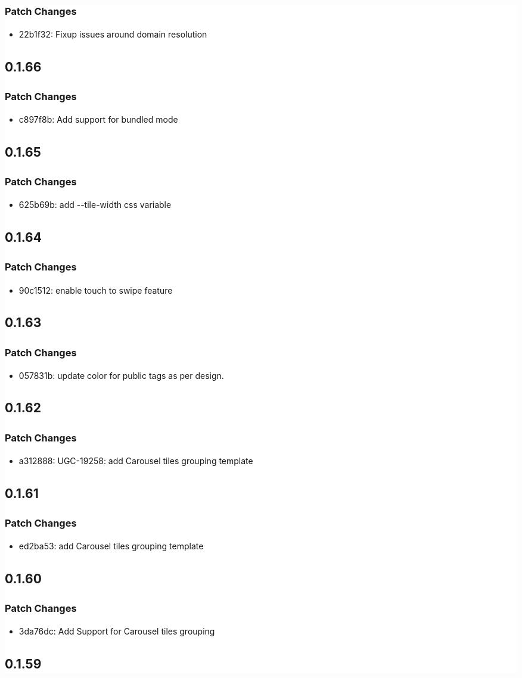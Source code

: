 ### Patch Changes

- 22b1f32: Fixup issues around domain resolution

## 0.1.66

### Patch Changes

- c897f8b: Add support for bundled mode

## 0.1.65

### Patch Changes

- 625b69b: add --tile-width css variable

## 0.1.64

### Patch Changes

- 90c1512: enable touch to swipe feature

## 0.1.63

### Patch Changes

- 057831b: update color for public tags as per design.

## 0.1.62

### Patch Changes

- a312888: UGC-19258: add Carousel tiles grouping template

## 0.1.61

### Patch Changes

- ed2ba53: add Carousel tiles grouping template

## 0.1.60

### Patch Changes

- 3da76dc: Add Support for Carousel tiles grouping

## 0.1.59
